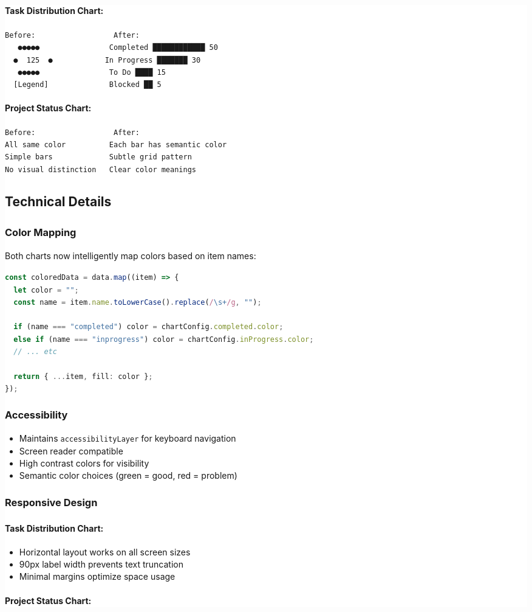 #### Task Distribution Chart:

```
Before:                  After:
   ●●●●●                Completed ████████████ 50
  ●  125  ●            In Progress ███████ 30
   ●●●●●                To Do ████ 15
  [Legend]              Blocked ██ 5
```

#### Project Status Chart:

```
Before:                  After:
All same color          Each bar has semantic color
Simple bars             Subtle grid pattern
No visual distinction   Clear color meanings
```

## Technical Details

### Color Mapping

Both charts now intelligently map colors based on item names:

```typescript
const coloredData = data.map((item) => {
  let color = "";
  const name = item.name.toLowerCase().replace(/\s+/g, "");

  if (name === "completed") color = chartConfig.completed.color;
  else if (name === "inprogress") color = chartConfig.inProgress.color;
  // ... etc

  return { ...item, fill: color };
});
```

### Accessibility

- Maintains `accessibilityLayer` for keyboard navigation
- Screen reader compatible
- High contrast colors for visibility
- Semantic color choices (green = good, red = problem)

### Responsive Design

#### Task Distribution Chart:

- Horizontal layout works on all screen sizes
- 90px label width prevents text truncation
- Minimal margins optimize space usage

#### Project Status Chart:
